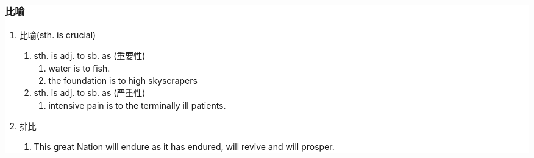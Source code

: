 ### 比喻

1. 比喻(sth. is crucial)
   1. sth. is adj. to sb. as (重要性)
      1. water is to fish.
      2. the foundation is to high skyscrapers
   1. sth. is adj. to sb. as (严重性)
      1. intensive pain is to the terminally ill patients.

2. 排比
   1. This great Nation will endure as it has endured, will revive and will prosper.
